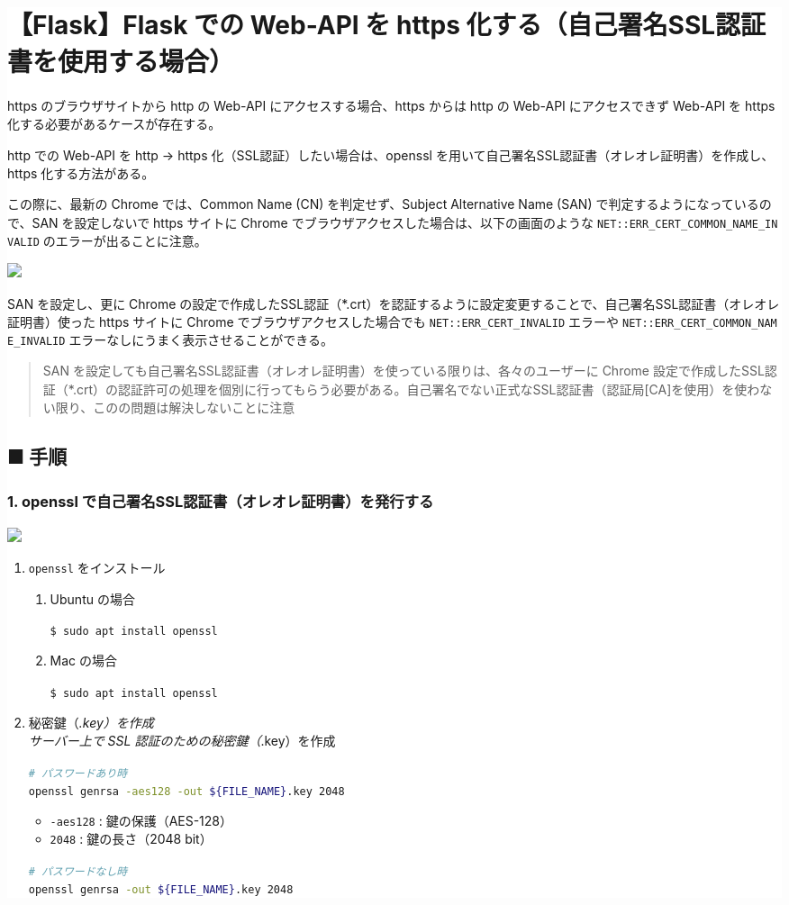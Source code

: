 # 【Flask】Flask での Web-API を https 化する（自己署名SSL認証書を使用する場合）
https のブラウザサイトから http の Web-API にアクセスする場合、https からは http の Web-API にアクセスできず Web-API を https 化する必要があるケースが存在する。<br>

http での Web-API を http -> https 化（SSL認証）したい場合は、openssl を用いて自己署名SSL認証書（オレオレ証明書）を作成し、https 化する方法がある。<br>

この際に、最新の Chrome では、Common Name (CN) を判定せず、Subject Alternative Name (SAN) で判定するようになっているので、SAN を設定しないで https サイトに Chrome でブラウザアクセスした場合は、以下の画面のような `NET::ERR_CERT_COMMON_NAME_INVALID` のエラーが出ることに注意。

<img src="https://user-images.githubusercontent.com/25688193/111427116-f39cf400-8738-11eb-95ad-eb3fbfb18175.png" width="300"><br>

SAN を設定し、更に Chrome の設定で作成したSSL認証（*.crt）を認証するように設定変更することで、自己署名SSL認証書（オレオレ証明書）使った https サイトに Chrome でブラウザアクセスした場合でも `NET::ERR_CERT_INVALID` エラーや `NET::ERR_CERT_COMMON_NAME_INVALID` エラーなしにうまく表示させることができる。

> SAN を設定しても自己署名SSL認証書（オレオレ証明書）を使っている限りは、各々のユーザーに Chrome 設定で作成したSSL認証（*.crt）の認証許可の処理を個別に行ってもらう必要がある。自己署名でない正式なSSL認証書（認証局[CA]を使用）を使わない限り、このの問題は解決しないことに注意



## ■ 手順

### 1. openssl で自己署名SSL認証書（オレオレ証明書）を発行する
<img src="https://user-images.githubusercontent.com/25688193/111424521-3eb50800-8735-11eb-8bd2-1bc2efcadf44.png" width="500"><br>

1. `openssl` をインストール<br>
    1. Ubuntu の場合
        ```sh
        $ sudo apt install openssl
        ```
    1. Mac の場合
        ```sh
        $ sudo apt install openssl
        ```

1. 秘密鍵（*.key）を作成<br>
    サーバー上で SSL 認証のための秘密鍵（*.key）を作成
    ```sh
    # パスワードあり時
    openssl genrsa -aes128 -out ${FILE_NAME}.key 2048
    ```
    - `-aes128` : 鍵の保護（AES-128）
    - `2048` : 鍵の長さ（2048 bit）

    ```sh
    # パスワードなし時
    openssl genrsa -out ${FILE_NAME}.key 2048
    ```

